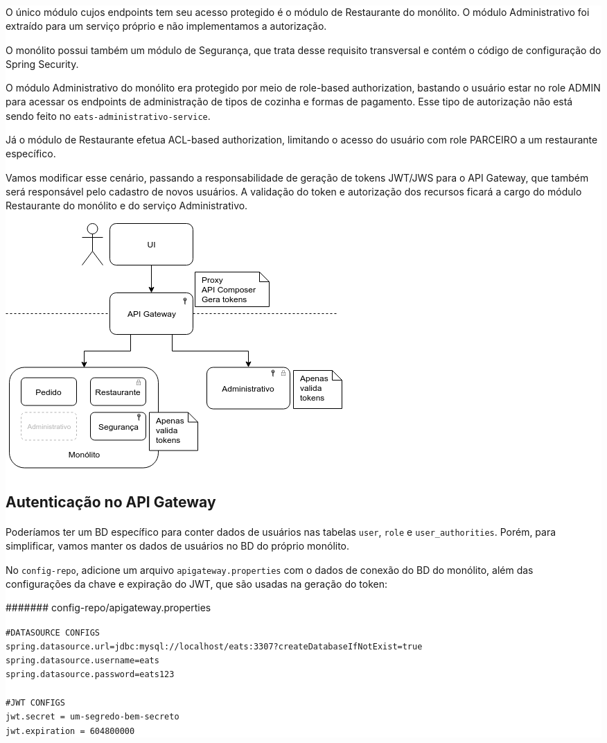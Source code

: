 O único módulo cujos endpoints tem seu acesso protegido é o módulo de Restaurante do monólito. O módulo Administrativo foi extraído para um serviço próprio e não implementamos a autorização.

O monólito possui também um módulo de Segurança, que trata desse requisito transversal e contém o código de configuração do Spring Security.

O módulo Administrativo do monólito era protegido por meio de role-based authorization, bastando o usuário estar no role ADMIN para acessar os endpoints de administração de tipos de cozinha e formas de pagamento. Esse tipo de autorização não está sendo feito no `eats-administrativo-service`.

Já o módulo de Restaurante efetua ACL-based authorization, limitando o acesso do usuário com role PARCEIRO a um restaurante específico.

Vamos modificar esse cenário, passando a responsabilidade de geração de tokens JWT/JWS para o API Gateway, que também será responsável pelo cadastro de novos usuários. A validação do token e autorização dos recursos ficará a cargo do módulo Restaurante do monólito e do serviço Administrativo.

![Geração de tokens no API Gateway e validação no módulo de segurança do monólito e no serviço Administrativo {w=39}](imagens/14-seguranca/geracao-de-tokens-no-api-gateway-e-validacao-no-modulo-de-seguranca-do-monolito.png)

## Autenticação no API Gateway

Poderíamos ter um BD específico para conter dados de usuários nas tabelas `user`, `role` e `user_authorities`. Porém, para simplificar, vamos manter os dados de usuários no BD do próprio monólito.

No `config-repo`, adicione um arquivo `apigateway.properties` com o dados de conexão do BD do monólito, além das configurações da chave e expiração do JWT, que são usadas na geração do token:

####### config-repo/apigateway.properties

```properties
#DATASOURCE CONFIGS
spring.datasource.url=jdbc:mysql://localhost/eats:3307?createDatabaseIfNotExist=true
spring.datasource.username=eats
spring.datasource.password=eats123

#JWT CONFIGS
jwt.secret = um-segredo-bem-secreto
jwt.expiration = 604800000
```
